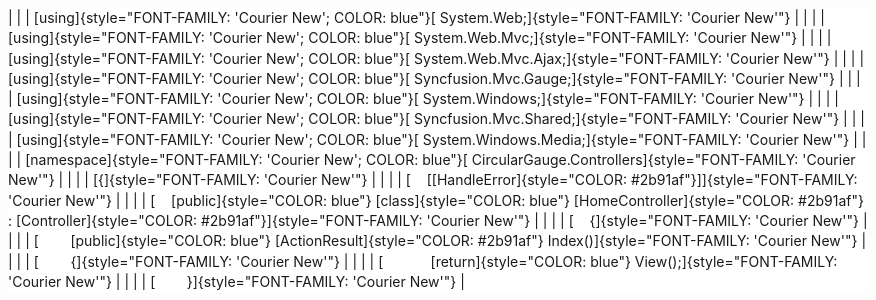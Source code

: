 |                                                                                                                                                                                      |
| [using]{style="FONT-FAMILY: 'Courier New'; COLOR: blue"}[ System.Web;]{style="FONT-FAMILY: 'Courier New'"}                                                                           |
|                                                                                                                                                                                      |
| [using]{style="FONT-FAMILY: 'Courier New'; COLOR: blue"}[ System.Web.Mvc;]{style="FONT-FAMILY: 'Courier New'"}                                                                       |
|                                                                                                                                                                                      |
| [using]{style="FONT-FAMILY: 'Courier New'; COLOR: blue"}[ System.Web.Mvc.Ajax;]{style="FONT-FAMILY: 'Courier New'"}                                                                  |
|                                                                                                                                                                                      |
| [using]{style="FONT-FAMILY: 'Courier New'; COLOR: blue"}[ Syncfusion.Mvc.Gauge;]{style="FONT-FAMILY: 'Courier New'"}                                                                 |
|                                                                                                                                                                                      |
| [using]{style="FONT-FAMILY: 'Courier New'; COLOR: blue"}[ System.Windows;]{style="FONT-FAMILY: 'Courier New'"}                                                                       |
|                                                                                                                                                                                      |
| [using]{style="FONT-FAMILY: 'Courier New'; COLOR: blue"}[ Syncfusion.Mvc.Shared;]{style="FONT-FAMILY: 'Courier New'"}                                                                |
|                                                                                                                                                                                      |
| [using]{style="FONT-FAMILY: 'Courier New'; COLOR: blue"}[ System.Windows.Media;]{style="FONT-FAMILY: 'Courier New'"}                                                                 |
|                                                                                                                                                                                      |
| [namespace]{style="FONT-FAMILY: 'Courier New'; COLOR: blue"}[ CircularGauge.Controllers]{style="FONT-FAMILY: 'Courier New'"}                                                         |
|                                                                                                                                                                                      |
| [{]{style="FONT-FAMILY: 'Courier New'"}                                                                                                                                              |
|                                                                                                                                                                                      |
| [    \[[HandleError]{style="COLOR: #2b91af"}\]]{style="FONT-FAMILY: 'Courier New'"}                                                                                                  |
|                                                                                                                                                                                      |
| [    [public]{style="COLOR: blue"} [class]{style="COLOR: blue"} [HomeController]{style="COLOR: #2b91af"} : [Controller]{style="COLOR: #2b91af"}]{style="FONT-FAMILY: 'Courier New'"} |
|                                                                                                                                                                                      |
| [    {]{style="FONT-FAMILY: 'Courier New'"}                                                                                                                                          |
|                                                                                                                                                                                      |
| [        [public]{style="COLOR: blue"} [ActionResult]{style="COLOR: #2b91af"} Index()]{style="FONT-FAMILY: 'Courier New'"}                                                           |
|                                                                                                                                                                                      |
| [        {]{style="FONT-FAMILY: 'Courier New'"}                                                                                                                                      |
|                                                                                                                                                                                      |
| [            [return]{style="COLOR: blue"} View();]{style="FONT-FAMILY: 'Courier New'"}                                                                                              |
|                                                                                                                                                                                      |
| [        }]{style="FONT-FAMILY: 'Courier New'"}                                                                                                                                      |